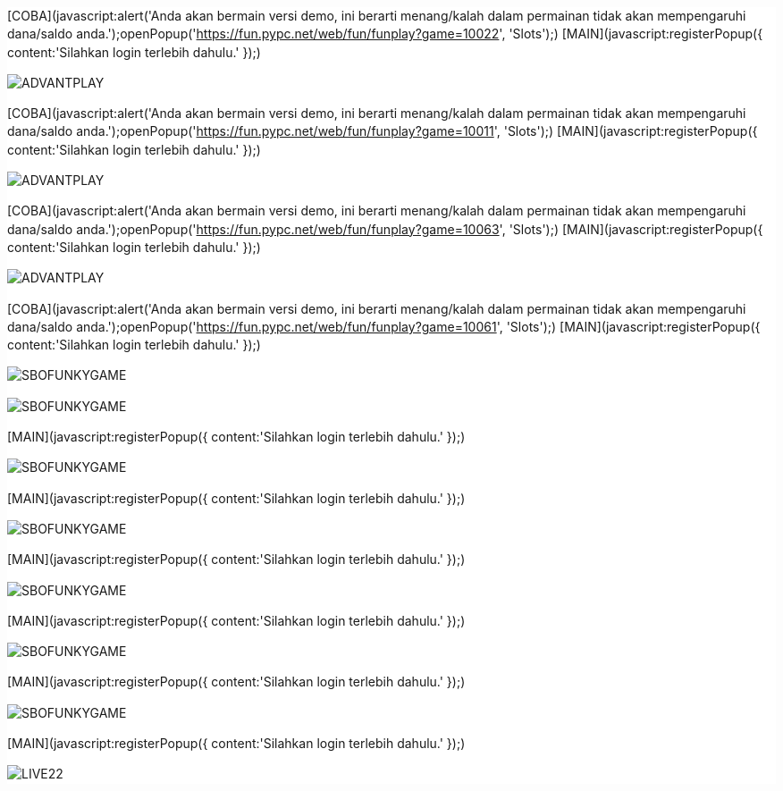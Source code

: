 [COBA](javascript:alert('Anda akan bermain versi demo, ini berarti menang/kalah dalam permainan tidak akan mempengaruhi dana/saldo anda.');openPopup('https://fun.pypc.net/web/fun/funplay?game=10022', 'Slots');)
[MAIN](javascript:registerPopup({ content:'Silahkan login terlebih dahulu.' });)

![ADVANTPLAY](//dsuown9evwz4y.cloudfront.net/Images/providers/ADVANTPLAY/AdvantPlay_10011.jpg?v=20241125)

[COBA](javascript:alert('Anda akan bermain versi demo, ini berarti menang/kalah dalam permainan tidak akan mempengaruhi dana/saldo anda.');openPopup('https://fun.pypc.net/web/fun/funplay?game=10011', 'Slots');)
[MAIN](javascript:registerPopup({ content:'Silahkan login terlebih dahulu.' });)

![ADVANTPLAY](//dsuown9evwz4y.cloudfront.net/Images/providers/ADVANTPLAY/ADVANTPLAY_10063.jpg?v=20241125)

[COBA](javascript:alert('Anda akan bermain versi demo, ini berarti menang/kalah dalam permainan tidak akan mempengaruhi dana/saldo anda.');openPopup('https://fun.pypc.net/web/fun/funplay?game=10063', 'Slots');)
[MAIN](javascript:registerPopup({ content:'Silahkan login terlebih dahulu.' });)

![ADVANTPLAY](//dsuown9evwz4y.cloudfront.net/Images/providers/ADVANTPLAY/Advantplay_10061.jpg?v=20241125)

[COBA](javascript:alert('Anda akan bermain versi demo, ini berarti menang/kalah dalam permainan tidak akan mempengaruhi dana/saldo anda.');openPopup('https://fun.pypc.net/web/fun/funplay?game=10061', 'Slots');)
[MAIN](javascript:registerPopup({ content:'Silahkan login terlebih dahulu.' });)

![SBOFUNKYGAME](//dsuown9evwz4y.cloudfront.net/Images/~normad-alpha/blue-magenta/desktop/home/slots/animations/SBOFUNKYGAME.png?v=20241125)

![SBOFUNKYGAME](//dsuown9evwz4y.cloudfront.net/Images/providers/SBOFUNKYGAME/FUNKYGAMES_179.jpg?v=20241125)

[MAIN](javascript:registerPopup({ content:'Silahkan login terlebih dahulu.' });)

![SBOFUNKYGAME](//dsuown9evwz4y.cloudfront.net/Images/providers/SBOFUNKYGAME/FUNKYGAMES_214.jpg?v=20241125)

[MAIN](javascript:registerPopup({ content:'Silahkan login terlebih dahulu.' });)

![SBOFUNKYGAME](//dsuown9evwz4y.cloudfront.net/Images/providers/SBOFUNKYGAME/FUNKYGAMES_3.jpg?v=20241125)

[MAIN](javascript:registerPopup({ content:'Silahkan login terlebih dahulu.' });)

![SBOFUNKYGAME](//dsuown9evwz4y.cloudfront.net/Images/providers/SBOFUNKYGAME/FUNKYGAMES_119.jpg?v=20241125)

[MAIN](javascript:registerPopup({ content:'Silahkan login terlebih dahulu.' });)

![SBOFUNKYGAME](//dsuown9evwz4y.cloudfront.net/Images/providers/SBOFUNKYGAME/FUNKYGAMES_167.jpg?v=20241125)

[MAIN](javascript:registerPopup({ content:'Silahkan login terlebih dahulu.' });)

![SBOFUNKYGAME](//dsuown9evwz4y.cloudfront.net/Images/providers/SBOFUNKYGAME/FUNKYGAMES_16030001.jpg?v=20241125)

[MAIN](javascript:registerPopup({ content:'Silahkan login terlebih dahulu.' });)

![LIVE22](//dsuown9evwz4y.cloudfront.net/Images/~normad-alpha/blue-magenta/desktop/home/slots/animations/LIVE22.png?v=20241125)
